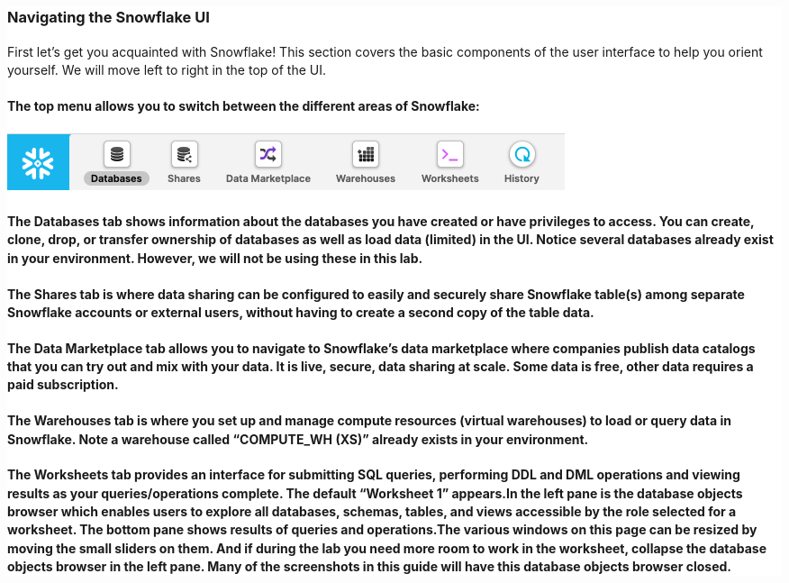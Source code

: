 ### Navigating the Snowflake UI

First let’s get you acquainted with Snowflake! This section covers the basic components of the user interface to help you orient yourself. We will move left to right in the top of the UI.

#### The top menu allows you to switch between the different areas of Snowflake:

![](assets/qlik_vhol_4.png)

#### The **Databases** tab shows information about the databases you have created or have privileges to access. You can create, clone, drop, or transfer ownership of databases as well as load data \(limited\) in the UI. Notice several databases already exist in your environment. However, we will not be using these in this lab.

#### The **Shares** tab is where data sharing can be configured to easily and securely share Snowflake table\(s\) among separate Snowflake accounts or external users, without having to create a second copy of the table data.

#### The **Data Marketplace** tab allows you to navigate to Snowflake’s data marketplace where companies publish data catalogs that you can try out and mix with your data. It is live, secure, data sharing at scale. Some data is free, other data requires a paid subscription.

#### The **Warehouses** tab is where you set up and manage compute resources \(virtual warehouses\) to load or query data in Snowflake. Note a warehouse called “COMPUTE\_WH \(XS\)” already exists in your environment.

#### The **Worksheets** tab provides an interface for submitting SQL queries, performing DDL and DML operations and viewing results as your queries/operations complete. The default “Worksheet 1” appears.In the left pane is the database objects browser which enables users to explore all databases, schemas, tables, and views accessible by the role selected for a worksheet. The bottom pane shows results of queries and operations.The various windows on this page can be resized by moving the small sliders on them. And if during the lab you need more room to work in the worksheet, collapse the database objects browser in the left pane. Many of the screenshots in this guide will have this database objects browser closed.
